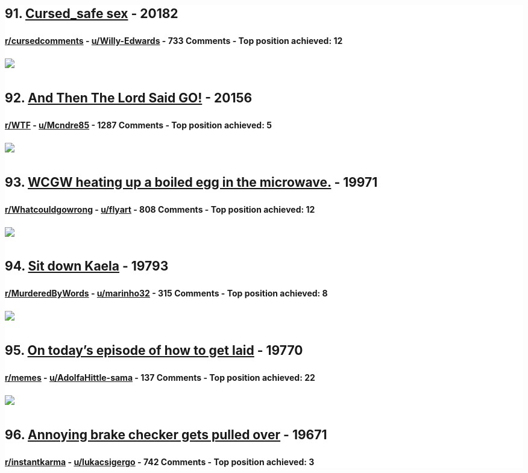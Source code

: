 ## 91. [Cursed_safe sex](http://reddit.com/r/cursedcomments/comments/ptivrt/cursed_safe_sex/) - 20182
#### [r/cursedcomments](http://reddit.com/r/cursedcomments) - [u/Willy-Edwards](http://reddit.com/u/Willy-Edwards) - 733 Comments - Top position achieved: 12

<a href="https://i.redd.it/r6w7lf3e65p71.png"><img src="https://b.thumbs.redditmedia.com/G0F8tT61KkjfQiO7X8VjpLFcz-PLaTuXcJfREgtlwHA.jpg"></img></a>

## 92. [And Then The Lord Said GO!](http://reddit.com/r/WTF/comments/pt54zp/and_then_the_lord_said_go/) - 20156
#### [r/WTF](http://reddit.com/r/WTF) - [u/Mcndre85](http://reddit.com/u/Mcndre85) - 1287 Comments - Top position achieved: 5

<a href="https://v.redd.it/k348l1uud1p71"><img src="https://b.thumbs.redditmedia.com/vEM05y6NeOqChS7OylZE5UvVvIKzicU1Tl3c9rCi3gI.jpg"></img></a>

## 93. [WCGW heating up a boiled egg in the microwave.](http://reddit.com/r/Whatcouldgowrong/comments/ptexcb/wcgw_heating_up_a_boiled_egg_in_the_microwave/) - 19971
#### [r/Whatcouldgowrong](http://reddit.com/r/Whatcouldgowrong) - [u/flyart](http://reddit.com/u/flyart) - 808 Comments - Top position achieved: 12

<a href="https://v.redd.it/xlvj6yt7v3p71"><img src="https://b.thumbs.redditmedia.com/BhrP0A6uDvfBdXG9BOmiSdMClkuQh6FFfmhfvgduD7Y.jpg"></img></a>

## 94. [Sit down Kaela](http://reddit.com/r/MurderedByWords/comments/pt7ewo/sit_down_kaela/) - 19793
#### [r/MurderedByWords](http://reddit.com/r/MurderedByWords) - [u/marinho32](http://reddit.com/u/marinho32) - 315 Comments - Top position achieved: 8

<a href="https://i.redd.it/stc98p4m22p71.jpg"><img src="https://b.thumbs.redditmedia.com/X4c9cex4EP1PyBYWbSVTPsMW4x7hN0S-dxbEgjOZq2M.jpg"></img></a>

## 95. [On today’s episode of how to get laid](http://reddit.com/r/memes/comments/pt4acc/on_todays_episode_of_how_to_get_laid/) - 19770
#### [r/memes](http://reddit.com/r/memes) - [u/AdolfaHittle-sama](http://reddit.com/u/AdolfaHittle-sama) - 137 Comments - Top position achieved: 22

<a href="https://v.redd.it/zyioj78g31p71"><img src="https://b.thumbs.redditmedia.com/WoE9M6Wt2YkgIXXeMyXcu9mak2Epm67kFQLSg_5heTs.jpg"></img></a>

## 96. [Annoying brake checker gets pulled over](http://reddit.com/r/instantkarma/comments/pt1w5q/annoying_brake_checker_gets_pulled_over/) - 19671
#### [r/instantkarma](http://reddit.com/r/instantkarma) - [u/lukacsigergo](http://reddit.com/u/lukacsigergo) - 742 Comments - Top position achieved: 3
